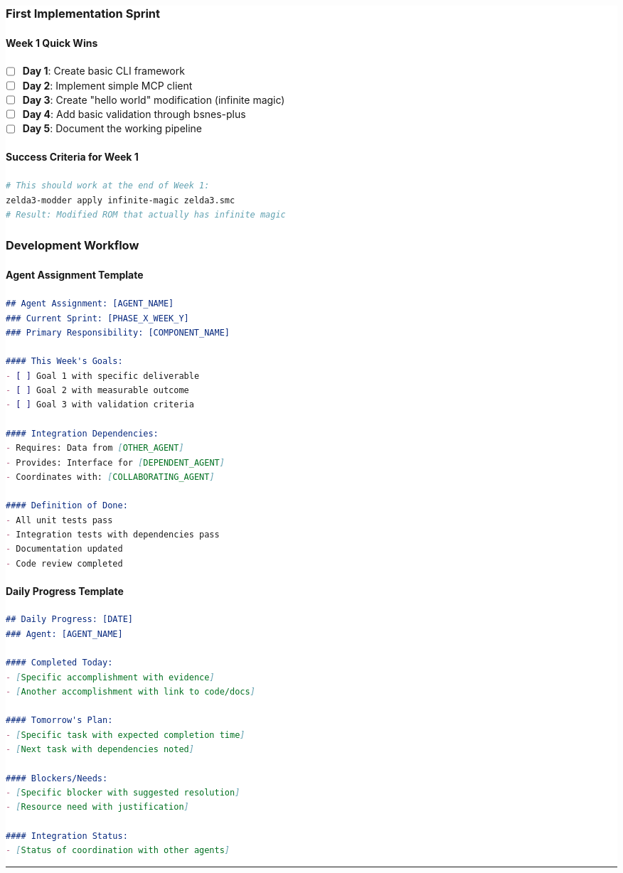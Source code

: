 ### First Implementation Sprint

#### Week 1 Quick Wins
- [ ] **Day 1**: Create basic CLI framework
- [ ] **Day 2**: Implement simple MCP client
- [ ] **Day 3**: Create "hello world" modification (infinite magic)
- [ ] **Day 4**: Add basic validation through bsnes-plus
- [ ] **Day 5**: Document the working pipeline

#### Success Criteria for Week 1
```bash
# This should work at the end of Week 1:
zelda3-modder apply infinite-magic zelda3.smc
# Result: Modified ROM that actually has infinite magic
```

### Development Workflow

#### Agent Assignment Template
```markdown
## Agent Assignment: [AGENT_NAME]
### Current Sprint: [PHASE_X_WEEK_Y]
### Primary Responsibility: [COMPONENT_NAME]

#### This Week's Goals:
- [ ] Goal 1 with specific deliverable
- [ ] Goal 2 with measurable outcome
- [ ] Goal 3 with validation criteria

#### Integration Dependencies:
- Requires: Data from [OTHER_AGENT]
- Provides: Interface for [DEPENDENT_AGENT]
- Coordinates with: [COLLABORATING_AGENT]

#### Definition of Done:
- All unit tests pass
- Integration tests with dependencies pass
- Documentation updated
- Code review completed
```

#### Daily Progress Template
```markdown
## Daily Progress: [DATE]
### Agent: [AGENT_NAME]

#### Completed Today:
- [Specific accomplishment with evidence]
- [Another accomplishment with link to code/docs]

#### Tomorrow's Plan:
- [Specific task with expected completion time]
- [Next task with dependencies noted]

#### Blockers/Needs:
- [Specific blocker with suggested resolution]
- [Resource need with justification]

#### Integration Status:
- [Status of coordination with other agents]
```

---